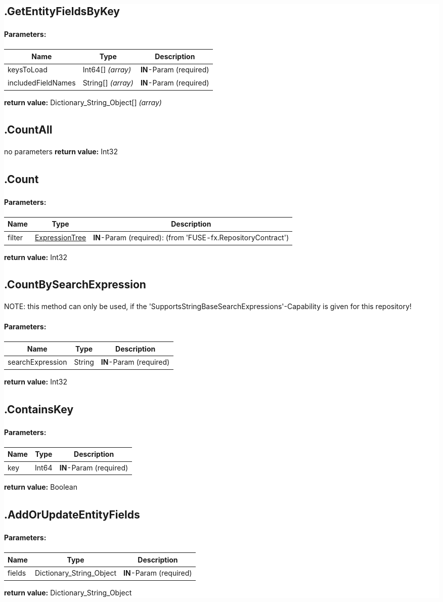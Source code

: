 

## .GetEntityFieldsByKey
#### Parameters:
|Name|Type|Description|
|----|----|-----------|
|keysToLoad|Int64[] *(array)*|**IN**-Param (required)|
|includedFieldNames|String[] *(array)*|**IN**-Param (required)|
**return value:** Dictionary_String_Object[] *(array)*



## .CountAll
no parameters
**return value:** Int32



## .Count
#### Parameters:
|Name|Type|Description|
|----|----|-----------|
|filter|[ExpressionTree](#ExpressionTree)|**IN**-Param (required): (from 'FUSE-fx.RepositoryContract')|
**return value:** Int32



## .CountBySearchExpression
NOTE: this method can only be used, if the 'SupportsStringBaseSearchExpressions'-Capability is given for this repository!
#### Parameters:
|Name|Type|Description|
|----|----|-----------|
|searchExpression|String|**IN**-Param (required)|
**return value:** Int32



## .ContainsKey
#### Parameters:
|Name|Type|Description|
|----|----|-----------|
|key|Int64|**IN**-Param (required)|
**return value:** Boolean



## .AddOrUpdateEntityFields
#### Parameters:
|Name|Type|Description|
|----|----|-----------|
|fields|Dictionary_String_Object|**IN**-Param (required)|
**return value:** Dictionary_String_Object
